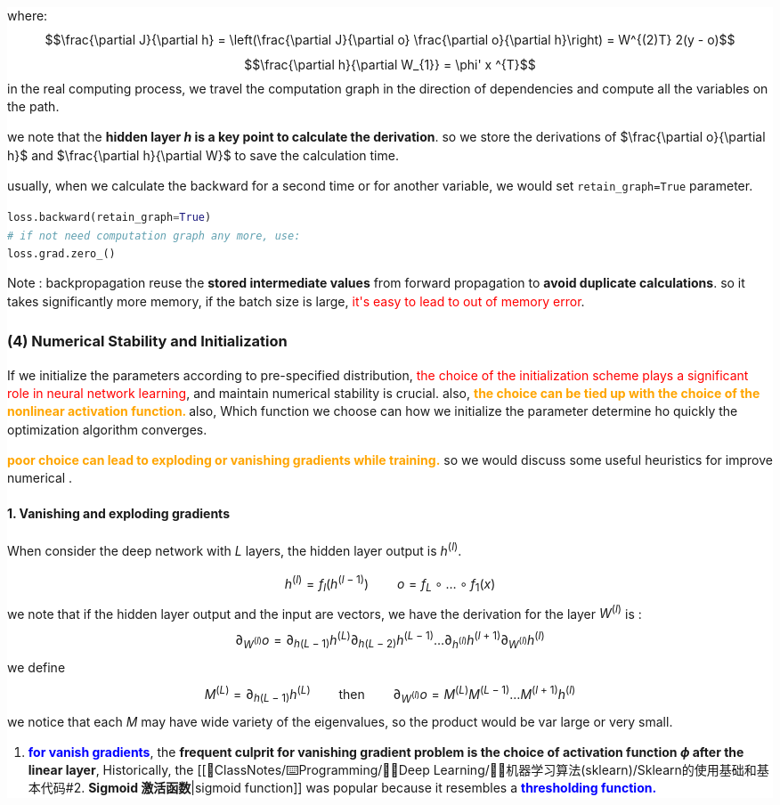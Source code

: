 where:
$$\frac{\partial J}{\partial h} = \left(\frac{\partial J}{\partial o} \frac{\partial o}{\partial h}\right) = W^{(2)T} 2(y - o)$$
$$\frac{\partial h}{\partial W_{1}} =  \phi'  x ^{T}$$
in the real computing process, we travel the computation graph in the direction of dependencies and compute all the variables on the path.

we note that the **hidden layer $h$ is a key point to calculate the derivation**. so we store the derivations of $\frac{\partial o}{\partial h}$ and $\frac{\partial h}{\partial W}$ to save the calculation time. 

usually, when we calculate the backward for a second time or for another variable, we would set `retain_graph=True` parameter.  
```python
loss.backward(retain_graph=True)
# if not need computation graph any more, use:
loss.grad.zero_()
```

Note : backpropagation reuse the **stored intermediate values** from forward propagation  to **avoid duplicate calculations**. so it takes significantly more memory, if the batch size is large, <mark style="background: transparent; color: red">it's easy to lead to out of memory error</mark>.


### (4) Numerical Stability and Initialization 
If we initialize the parameters according to pre-specified distribution, <mark style="background: transparent; color: red">the choice of the initialization scheme plays a significant role in neural network learning</mark>, and maintain numerical stability is crucial. also, <b><mark style="background: transparent; color: orange">the choice can be tied up  with the choice  of the nonlinear activation function. </mark></b> also, Which  function we choose can how we initialize the  parameter  determine ho quickly the optimization algorithm converges. 

<b><mark style="background: transparent; color: orange">poor choice can lead to exploding or vanishing gradients while training.</mark></b> so we would discuss some useful heuristics for improve numerical .

#### 1. Vanishing and exploding gradients 
When consider the deep network with $L$ layers, the hidden layer output is $h^{(l)}$. 

$$h^{(l)} =  f_{l} (h^{(l -1)})  \qquad o = f_{L} \circ \dots \circ  f_{1}(x)$$
we note that  if the hidden layer output and the input are vectors, we have the derivation for the layer $W^{(l)}$ is :
$$\partial_{W^{(l)}}o  =  \partial_{h(L-1)} h^{(L)} \partial_{h(L-2)}  h^{(L-1)}  \dots  \partial_{h^{(l)}}  h^{(l+1)}  \partial_{W^{(l)}}h^{(l)} $$
we define 
$$M^{(L)} = \partial_{h(L-1)} h^{(L)}  \qquad  \text{then} \qquad  \partial_{W^{(l)}}o  = M^{(L)} M^{(L- 1)} \dots M^{(l + 1)}  h^{(l)}$$
we notice that each $M$ may have wide variety of the eigenvalues, so the product would be  var large or very small. 

1. <b><mark style="background: transparent; color: blue">for vanish gradients</mark></b>, the  **frequent culprit for vanishing gradient problem is the choice of activation function $\phi$ after the linear layer**, Historically, the [[📘ClassNotes/⌨️Programming/👨‍🎓Deep Learning/👨‍🎓机器学习算法(sklearn)/Sklearn的使用基础和基本代码#2. **Sigmoid 激活函数**|sigmoid function]] was popular because it resembles a <b><mark style="background: transparent; color: blue">thresholding function.</mark></b> 
